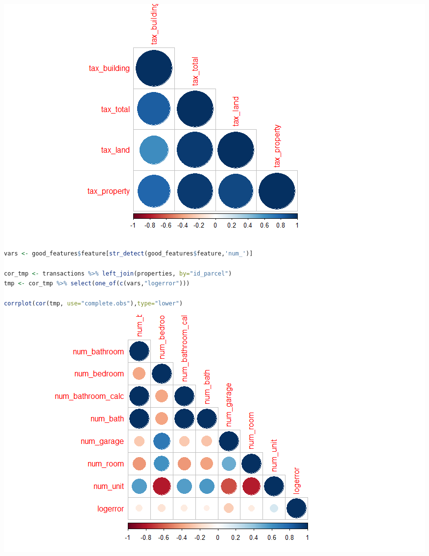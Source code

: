 ![](Zillow_eda_files/figure-html/unnamed-chunk-11-1.png)

```r
vars <- good_features$feature[str_detect(good_features$feature,'num_')]

cor_tmp <- transactions %>% left_join(properties, by="id_parcel") 
tmp <- cor_tmp %>% select(one_of(c(vars,"logerror")))

corrplot(cor(tmp, use="complete.obs"),type="lower")
```

![](Zillow_eda_files/figure-html/unnamed-chunk-12-1.png)
  